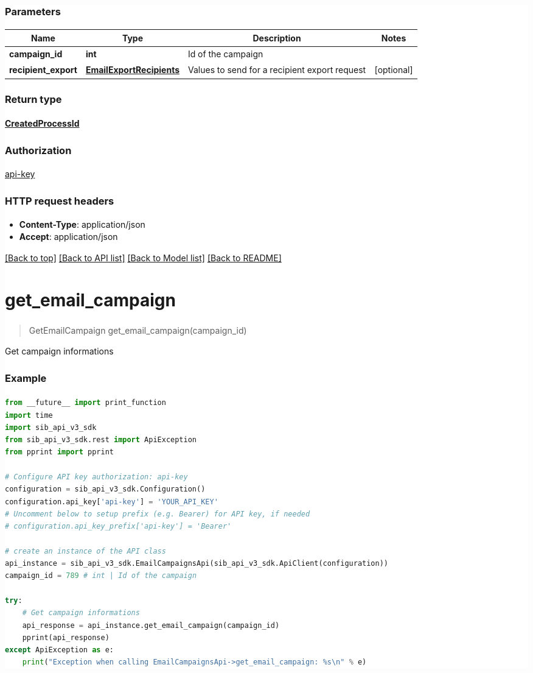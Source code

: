 ### Parameters

Name | Type | Description  | Notes
------------- | ------------- | ------------- | -------------
 **campaign_id** | **int**| Id of the campaign | 
 **recipient_export** | [**EmailExportRecipients**](EmailExportRecipients.md)| Values to send for a recipient export request | [optional] 

### Return type

[**CreatedProcessId**](CreatedProcessId.md)

### Authorization

[api-key](../README.md#api-key)

### HTTP request headers

 - **Content-Type**: application/json
 - **Accept**: application/json

[[Back to top]](#) [[Back to API list]](../README.md#documentation-for-api-endpoints) [[Back to Model list]](../README.md#documentation-for-models) [[Back to README]](../README.md)

# **get_email_campaign**
> GetEmailCampaign get_email_campaign(campaign_id)

Get campaign informations

### Example
```python
from __future__ import print_function
import time
import sib_api_v3_sdk
from sib_api_v3_sdk.rest import ApiException
from pprint import pprint

# Configure API key authorization: api-key
configuration = sib_api_v3_sdk.Configuration()
configuration.api_key['api-key'] = 'YOUR_API_KEY'
# Uncomment below to setup prefix (e.g. Bearer) for API key, if needed
# configuration.api_key_prefix['api-key'] = 'Bearer'

# create an instance of the API class
api_instance = sib_api_v3_sdk.EmailCampaignsApi(sib_api_v3_sdk.ApiClient(configuration))
campaign_id = 789 # int | Id of the campaign

try:
    # Get campaign informations
    api_response = api_instance.get_email_campaign(campaign_id)
    pprint(api_response)
except ApiException as e:
    print("Exception when calling EmailCampaignsApi->get_email_campaign: %s\n" % e)
```
